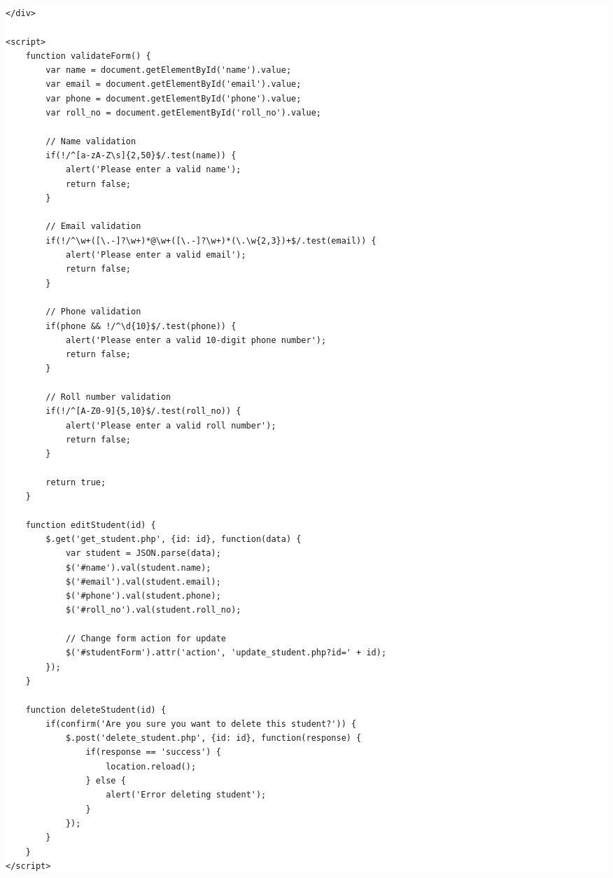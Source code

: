     </div>

    <script>
        function validateForm() {
            var name = document.getElementById('name').value;
            var email = document.getElementById('email').value;
            var phone = document.getElementById('phone').value;
            var roll_no = document.getElementById('roll_no').value;

            // Name validation
            if(!/^[a-zA-Z\s]{2,50}$/.test(name)) {
                alert('Please enter a valid name');
                return false;
            }

            // Email validation
            if(!/^\w+([\.-]?\w+)*@\w+([\.-]?\w+)*(\.\w{2,3})+$/.test(email)) {
                alert('Please enter a valid email');
                return false;
            }

            // Phone validation
            if(phone && !/^\d{10}$/.test(phone)) {
                alert('Please enter a valid 10-digit phone number');
                return false;
            }

            // Roll number validation
            if(!/^[A-Z0-9]{5,10}$/.test(roll_no)) {
                alert('Please enter a valid roll number');
                return false;
            }

            return true;
        }

        function editStudent(id) {
            $.get('get_student.php', {id: id}, function(data) {
                var student = JSON.parse(data);
                $('#name').val(student.name);
                $('#email').val(student.email);
                $('#phone').val(student.phone);
                $('#roll_no').val(student.roll_no);
                
                // Change form action for update
                $('#studentForm').attr('action', 'update_student.php?id=' + id);
            });
        }

        function deleteStudent(id) {
            if(confirm('Are you sure you want to delete this student?')) {
                $.post('delete_student.php', {id: id}, function(response) {
                    if(response == 'success') {
                        location.reload();
                    } else {
                        alert('Error deleting student');
                    }
                });
            }
        }
    </script>

